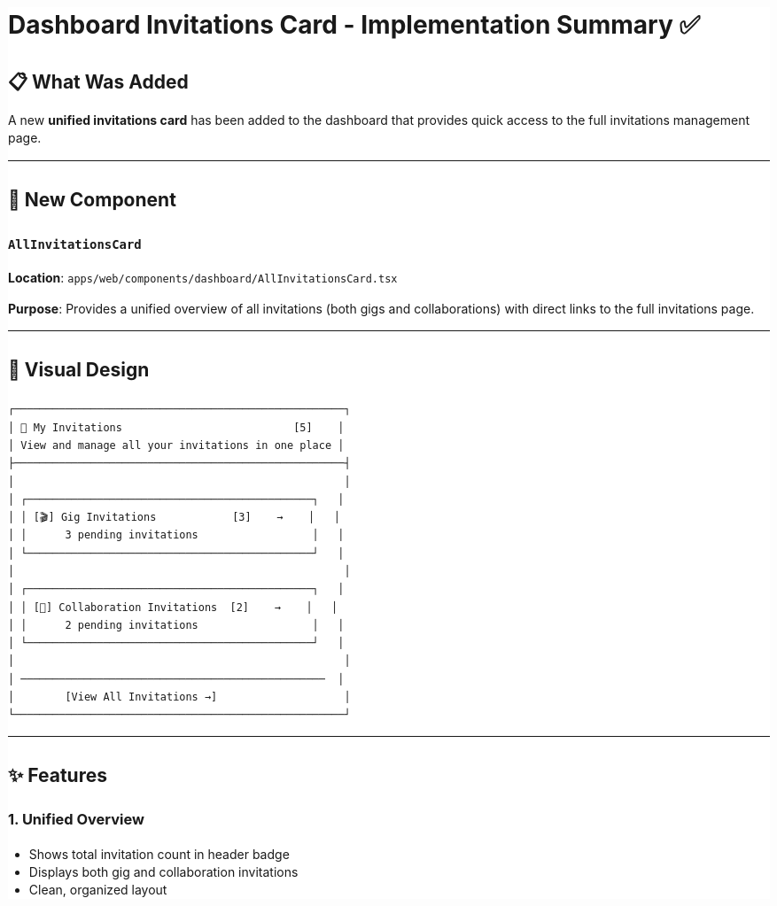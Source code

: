 # Dashboard Invitations Card - Implementation Summary ✅

## 📋 What Was Added

A new **unified invitations card** has been added to the dashboard that provides quick access to the full invitations management page.

---

## 🎯 New Component

### `AllInvitationsCard`
**Location**: `apps/web/components/dashboard/AllInvitationsCard.tsx`

**Purpose**: Provides a unified overview of all invitations (both gigs and collaborations) with direct links to the full invitations page.

---

## 🎨 Visual Design

```
┌────────────────────────────────────────────────────┐
│ 📧 My Invitations                           [5]    │
│ View and manage all your invitations in one place │
├────────────────────────────────────────────────────┤
│                                                    │
│ ┌─────────────────────────────────────────────┐   │
│ │ [🎬] Gig Invitations            [3]    →    │   │
│ │      3 pending invitations                  │   │
│ └─────────────────────────────────────────────┘   │
│                                                    │
│ ┌─────────────────────────────────────────────┐   │
│ │ [👥] Collaboration Invitations  [2]    →    │   │
│ │      2 pending invitations                  │   │
│ └─────────────────────────────────────────────┘   │
│                                                    │
│ ────────────────────────────────────────────────  │
│        [View All Invitations →]                    │
└────────────────────────────────────────────────────┘
```

---

## ✨ Features

### 1. **Unified Overview**
- Shows total invitation count in header badge
- Displays both gig and collaboration invitations
- Clean, organized layout
